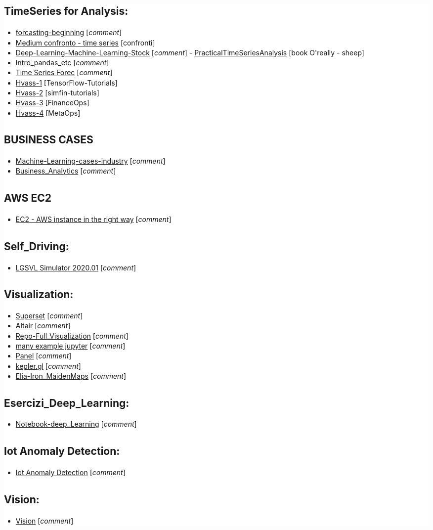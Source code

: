 ## TimeSeries for Analysis:
- [forcasting-beginning](https://www.youtube.com/watch?v=VYpAodcdFfA&t=763s) [_comment_]  
- [Medium confronto - time series](https://towardsdatascience.com/an-overview-of-time-series-forecasting-models-a2fa7a358fcb) [confronti]  
- [Deep-Learning-Machine-Learning-Stock](https://github.com/LastAncientOne/Deep-Learning-Machine-Learning-Stock) [_comment_]  - [PracticalTimeSeriesAnalysis](https://github.com/PracticalTimeSeriesAnalysis/BookRepo) [book O'really - sheep]  
- [Intro_pandas_etc](https://github.com/AileenNielsen/TimeSeriesAnalysisWithPython) [_comment_]  
- [Time Series Forec](https://www.youtube.com/watch?v=JntA9XaTebs&t=2584s) [_comment_]  
- [Hvass-1](https://github.com/Hvass-Labs/TensorFlow-Tutorials) [TensorFlow-Tutorials]  
- [Hvass-2](https://github.com/SimFin/simfin-tutorials) [simfin-tutorials]  
- [Hvass-3](https://github.com/Hvass-Labs/FinanceOps) [FinanceOps]  
- [Hvass-4](https://github.com/Hvass-Labs/MetaOps) [MetaOps]  

## BUSINESS CASES
- [Machine-Learning-cases-industry](https://github.com/firmai/industry-machine-learning#healthcare-general) [_comment_]  
- [Business_Analytics](https://github.com/firmai/python-business-analytics) [_comment_]  

## AWS EC2
- [EC2 - AWS instance in the right way](https://towardsdatascience.com/my-data-scientist-doesnt-know-how-to-properly-start-an-ec2-instance-b1b9f4920359) [_comment_]  

## Self_Driving:
- [ LGSVL Simulator 2020.01](https://www.lgsvlsimulator.com/) [_comment_]  

## Visualization:
- [Superset](https://github.com/apache/incubator-superset) [_comment_]  
- [Altair](https://altair-viz.github.io/gallery/index.html#line-charts) [_comment_]  
- [Repo-Full_Visualization](https://github.com/fasouto/awesome-dataviz#books) [_comment_]  
- [many example jupyter](https://nbviewer.jupyter.org/) [_comment_]  
- [Panel](https://panel.holoviz.org/index.html) [_comment_]  
- [kepler.gl](https://github.com/keplergl/kepler.gl/blob/master/docs/keplergl-jupyter/user-guide.md) [_comment_]  
- [Elia-Iron_MaidenMaps](https://www.thunderforest.com/maps/spinal-map/) [_comment_]  

## Esercizi_Deep_Learning:
- [Notebook-deep_Learning](https://github.com/fchollet/deep-learning-with-python-notebooks) [_comment_]  

## Iot Anomaly Detection:
- [Iot Anomaly Detection](https://github.com/sid321axn/coursera/blob/master/coursera_ai/AssignmentAnomalyDetection.ipynb) [_comment_]  

## Vision:
- [Vision](https://visionappster.com/visionappster.html) [_comment_]  
